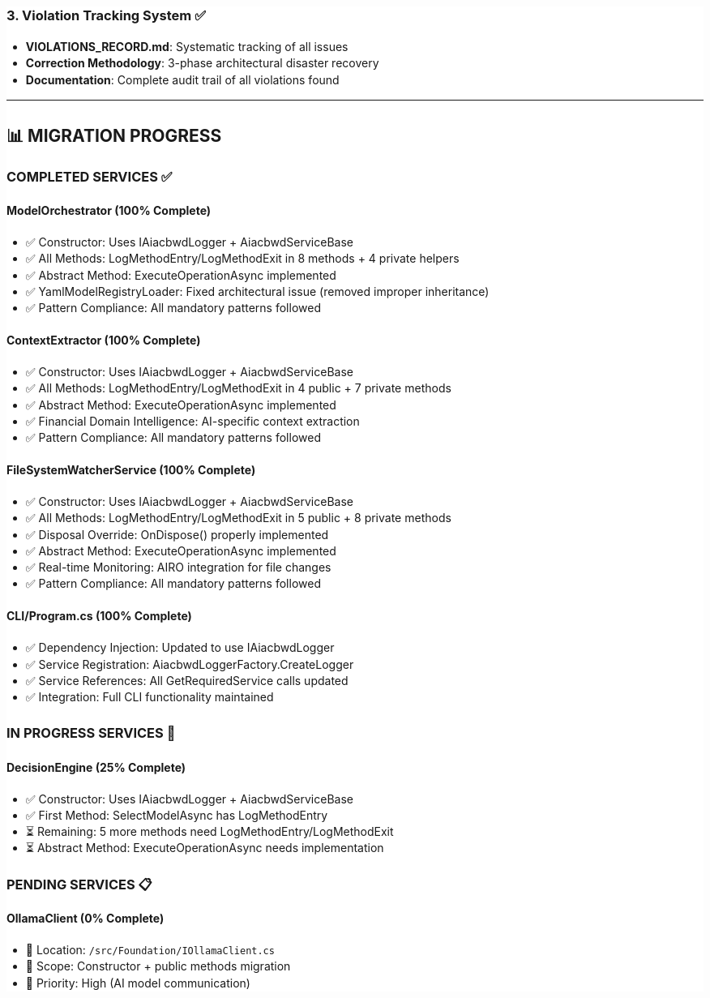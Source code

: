 ### **3. Violation Tracking System** ✅
- **VIOLATIONS_RECORD.md**: Systematic tracking of all issues
- **Correction Methodology**: 3-phase architectural disaster recovery
- **Documentation**: Complete audit trail of all violations found

---

## 📊 **MIGRATION PROGRESS**

### **COMPLETED SERVICES** ✅

#### **ModelOrchestrator** (100% Complete)
- ✅ Constructor: Uses IAiacbwdLogger + AiacbwdServiceBase
- ✅ All Methods: LogMethodEntry/LogMethodExit in 8 methods + 4 private helpers
- ✅ Abstract Method: ExecuteOperationAsync implemented
- ✅ YamlModelRegistryLoader: Fixed architectural issue (removed improper inheritance)
- ✅ Pattern Compliance: All mandatory patterns followed

#### **ContextExtractor** (100% Complete)  
- ✅ Constructor: Uses IAiacbwdLogger + AiacbwdServiceBase
- ✅ All Methods: LogMethodEntry/LogMethodExit in 4 public + 7 private methods
- ✅ Abstract Method: ExecuteOperationAsync implemented
- ✅ Financial Domain Intelligence: AI-specific context extraction
- ✅ Pattern Compliance: All mandatory patterns followed

#### **FileSystemWatcherService** (100% Complete)
- ✅ Constructor: Uses IAiacbwdLogger + AiacbwdServiceBase  
- ✅ All Methods: LogMethodEntry/LogMethodExit in 5 public + 8 private methods
- ✅ Disposal Override: OnDispose() properly implemented
- ✅ Abstract Method: ExecuteOperationAsync implemented
- ✅ Real-time Monitoring: AIRO integration for file changes
- ✅ Pattern Compliance: All mandatory patterns followed

#### **CLI/Program.cs** (100% Complete)
- ✅ Dependency Injection: Updated to use IAiacbwdLogger
- ✅ Service Registration: AiacbwdLoggerFactory.CreateLogger
- ✅ Service References: All GetRequiredService calls updated
- ✅ Integration: Full CLI functionality maintained

### **IN PROGRESS SERVICES** 🔄

#### **DecisionEngine** (25% Complete)
- ✅ Constructor: Uses IAiacbwdLogger + AiacbwdServiceBase
- ✅ First Method: SelectModelAsync has LogMethodEntry
- ⏳ Remaining: 5 more methods need LogMethodEntry/LogMethodExit
- ⏳ Abstract Method: ExecuteOperationAsync needs implementation

### **PENDING SERVICES** 📋

#### **OllamaClient** (0% Complete)
- 📍 Location: `/src/Foundation/IOllamaClient.cs`
- 🎯 Scope: Constructor + public methods migration
- 🎯 Priority: High (AI model communication)
